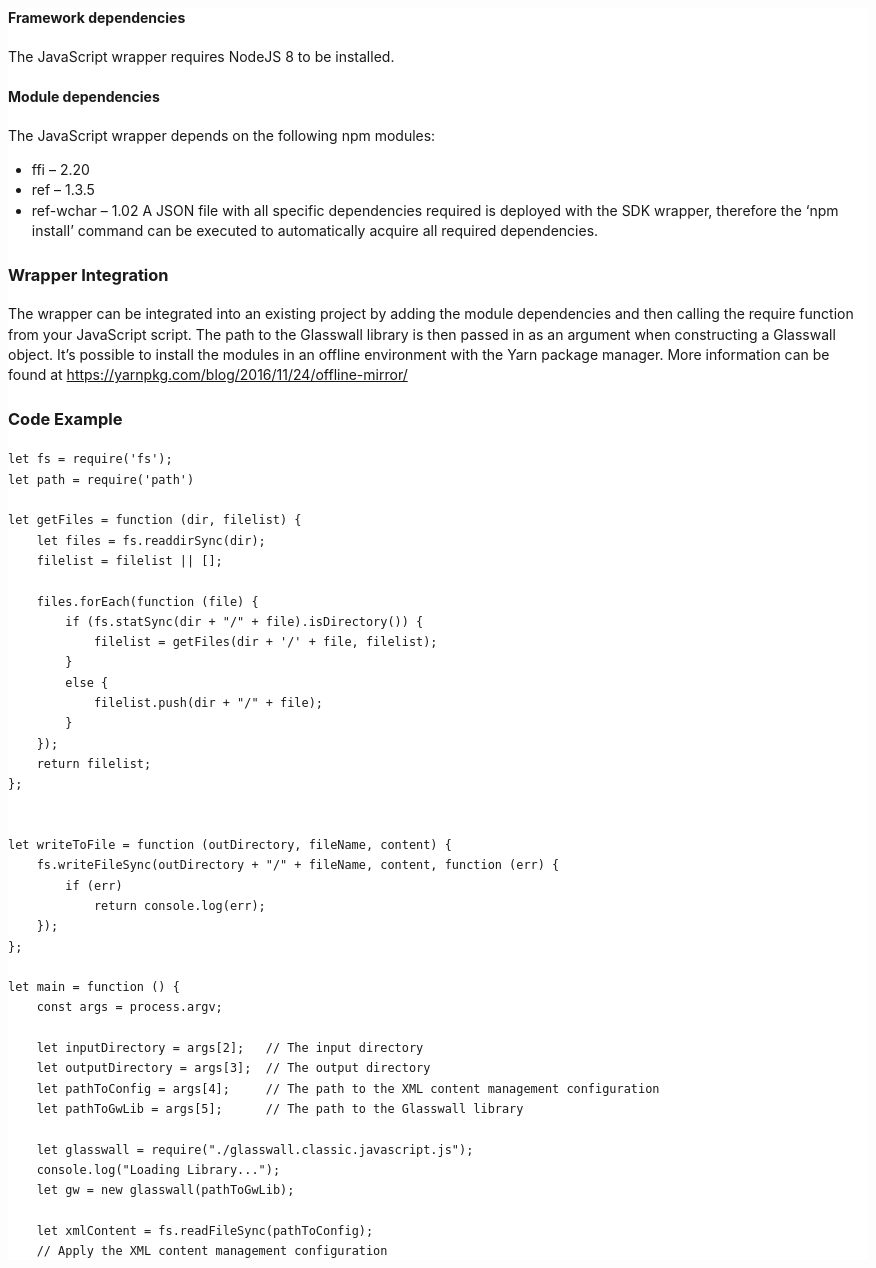 #### Framework dependencies

The JavaScript wrapper requires NodeJS 8 to be installed.

#### Module dependencies

The JavaScript wrapper depends on the following npm modules:
- ffi – 2.20
- ref – 1.3.5
- ref-wchar – 1.02
A JSON file with all specific dependencies required is deployed with the SDK wrapper, therefore the ‘npm install’ command can be executed to automatically acquire all required dependencies.


### Wrapper Integration

The wrapper can be integrated into an existing project by adding the module dependencies and then calling the require function from your JavaScript script. The path to the Glasswall library is then passed in as an argument when constructing a Glasswall object.
It’s possible to install the modules in an offline environment with the Yarn package manager. More information can be found at https://yarnpkg.com/blog/2016/11/24/offline-mirror/

### Code Example

```
let fs = require('fs');
let path = require('path')

let getFiles = function (dir, filelist) {
    let files = fs.readdirSync(dir);
    filelist = filelist || [];

    files.forEach(function (file) {
        if (fs.statSync(dir + "/" + file).isDirectory()) {
            filelist = getFiles(dir + '/' + file, filelist);
        }
        else {
            filelist.push(dir + "/" + file);
        }
    });
    return filelist;
};


let writeToFile = function (outDirectory, fileName, content) {
    fs.writeFileSync(outDirectory + "/" + fileName, content, function (err) {
        if (err)
            return console.log(err);
    });
};

let main = function () {
    const args = process.argv;

    let inputDirectory = args[2];   // The input directory
    let outputDirectory = args[3];  // The output directory
    let pathToConfig = args[4];     // The path to the XML content management configuration
    let pathToGwLib = args[5];      // The path to the Glasswall library

    let glasswall = require("./glasswall.classic.javascript.js");
    console.log("Loading Library...");
    let gw = new glasswall(pathToGwLib);

    let xmlContent = fs.readFileSync(pathToConfig);
    // Apply the XML content management configuration
```
